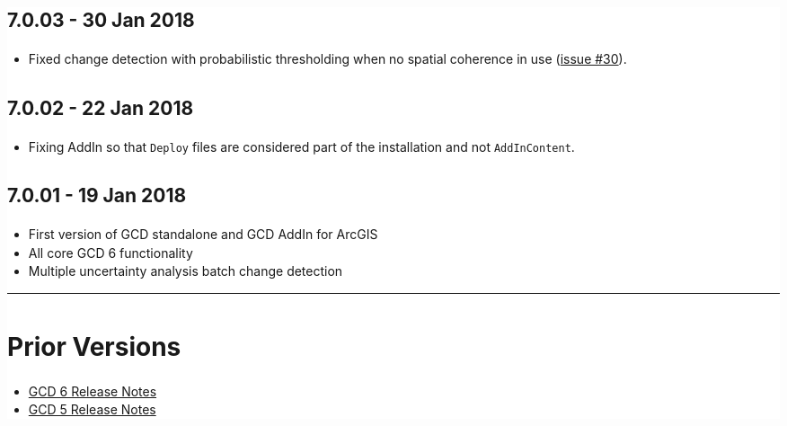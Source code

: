 ## 7.0.03 - 30 Jan 2018

* Fixed change detection with probabilistic thresholding when no spatial coherence in use ([issue #30](https://github.com/Riverscapes/gcd/issues/30)).

## 7.0.02 - 22 Jan 2018

* Fixing AddIn so that `Deploy` files are considered part of the installation and not `AddInContent`.

## 7.0.01 - 19 Jan 2018

* First version of GCD standalone and GCD AddIn for ArcGIS
* All core GCD 6 functionality
* Multiple uncertainty analysis batch change detection

------

# Prior Versions

* [GCD 6 Release Notes](/releasenotes/gcd6_releasenotes)
* [GCD 5 Release Notes](old_versions)
